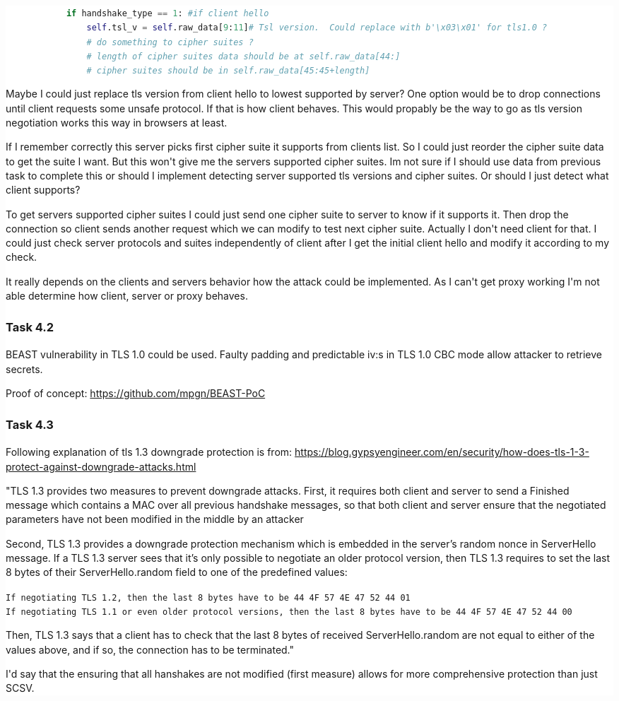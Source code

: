 ```python
            if handshake_type == 1: #if client hello
                self.tsl_v = self.raw_data[9:11]# Tsl version.  Could replace with b'\x03\x01' for tls1.0 ? 
                # do something to cipher suites ?
                # length of cipher suites data should be at self.raw_data[44:]
                # cipher suites should be in self.raw_data[45:45+length]    
```
Maybe I could just replace tls version from client hello to lowest supported by server? One option would be to drop connections until client requests some unsafe protocol. If that is how client behaves. This would propably be the way to go as tls version negotiation works this way in browsers at least.

If I remember correctly this server picks first cipher suite it supports from clients list. So I could just reorder the cipher suite data to get the suite I want. But this won't give me the servers supported cipher suites. Im not sure if I should use data from previous task to complete this or should I implement detecting server supported tls versions and cipher suites. Or should I just detect what client supports? 

To get servers supported cipher suites I could just send one cipher suite to server to know if it supports it. Then drop the connection so client sends another request which we can modify to test next cipher suite. Actually I don't need client for that. I could just check server protocols and suites independently of client after I get the initial client hello and modify it according to my check.

It really depends on the clients and servers behavior how the attack could be implemented. As I can't get proxy working I'm not able determine how client, server or proxy behaves.

### Task 4.2
BEAST vulnerability in TLS 1.0 could be used. Faulty padding and predictable iv:s in TLS 1.0 CBC mode allow attacker to retrieve secrets.

Proof of concept: https://github.com/mpgn/BEAST-PoC

### Task 4.3
Following explanation of tls 1.3 downgrade protection is from: https://blog.gypsyengineer.com/en/security/how-does-tls-1-3-protect-against-downgrade-attacks.html

"TLS 1.3 provides two measures to prevent downgrade attacks. First, it requires both client and server to send a Finished message which contains a MAC over all previous handshake messages, so that both client and server ensure that the negotiated parameters have not been modified in the middle by an attacker


Second, TLS 1.3 provides a downgrade protection mechanism which is embedded in the server’s random nonce in ServerHello message. If a TLS 1.3 server sees that it’s only possible to negotiate an older protocol version, then TLS 1.3 requires to set the last 8 bytes of their ServerHello.random field to one of the predefined values:

    If negotiating TLS 1.2, then the last 8 bytes have to be 44 4F 57 4E 47 52 44 01
    If negotiating TLS 1.1 or even older protocol versions, then the last 8 bytes have to be 44 4F 57 4E 47 52 44 00

Then, TLS 1.3 says that a client has to check that the last 8 bytes of received ServerHello.random are not equal to either of the values above, and if so, the connection has to be terminated."


I'd say that the ensuring that all hanshakes are not modified (first measure) allows for more comprehensive protection than just SCSV.

